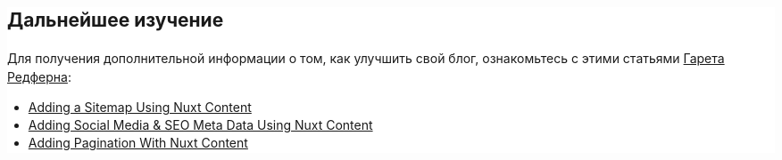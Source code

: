 ## Дальнейшее изучение

Для получения дополнительной информации о том, как улучшить свой блог, ознакомьтесь с этими статьями [Гарета Редферна](https://twitter.com/garethredfern):

- [Adding a Sitemap Using Nuxt Content](https://redfern.dev/articles/adding-a-sitemap-using-nuxt-content/)
- [Adding Social Media & SEO Meta Data Using Nuxt Content](https://redfern.dev/articles/adding-social-media-seo-meta-data-using-nuxt-content)
- [Adding Pagination With Nuxt Content](https://redfern.dev/articles/adding-pagination-nuxt-content-blog)
